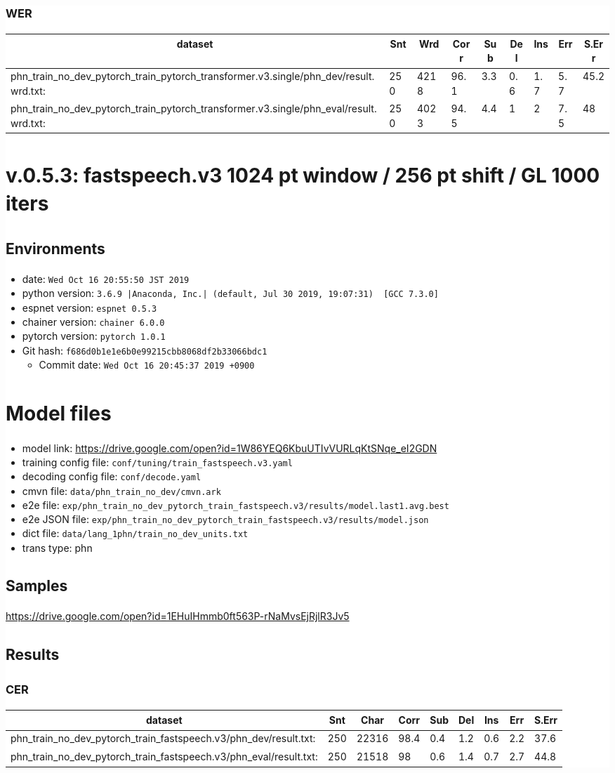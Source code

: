### WER

|dataset|Snt|Wrd|Corr|Sub|Del|Ins|Err|S.Err|
|---|---|---|---|---|---|---|---|---|
phn_train_no_dev_pytorch_train_pytorch_transformer.v3.single/phn_dev/result.wrd.txt:|250|4218|96.1|3.3|0.6|1.7|5.7|45.2|
phn_train_no_dev_pytorch_train_pytorch_transformer.v3.single/phn_eval/result.wrd.txt:|250|4023|94.5|4.4|1|2|7.5|48|


# v.0.5.3: fastspeech.v3 1024 pt window / 256 pt shift / GL 1000 iters

## Environments

- date: `Wed Oct 16 20:55:50 JST 2019`
- python version: `3.6.9 |Anaconda, Inc.| (default, Jul 30 2019, 19:07:31)  [GCC 7.3.0]`
- espnet version: `espnet 0.5.3`
- chainer version: `chainer 6.0.0`
- pytorch version: `pytorch 1.0.1`
- Git hash: `f686d0b1e1e6b0e99215cbb8068df2b33066bdc1`
  - Commit date: `Wed Oct 16 20:45:37 2019 +0900`

# Model files

- model link: https://drive.google.com/open?id=1W86YEQ6KbuUTIvVURLqKtSNqe_eI2GDN
- training config file: `conf/tuning/train_fastspeech.v3.yaml`
- decoding config file: `conf/decode.yaml`
- cmvn file: `data/phn_train_no_dev/cmvn.ark`
- e2e file: `exp/phn_train_no_dev_pytorch_train_fastspeech.v3/results/model.last1.avg.best`
- e2e JSON file: `exp/phn_train_no_dev_pytorch_train_fastspeech.v3/results/model.json`
- dict file: `data/lang_1phn/train_no_dev_units.txt`
- trans type: phn

## Samples

https://drive.google.com/open?id=1EHuIHmmb0ft563P-rNaMvsEjRjlR3Jv5

## Results

### CER

|dataset|Snt|Char|Corr|Sub|Del|Ins|Err|S.Err|
|---|---|---|---|---|---|---|---|---|
phn_train_no_dev_pytorch_train_fastspeech.v3/phn_dev/result.txt:|250|22316|98.4|0.4|1.2|0.6|2.2|37.6|
phn_train_no_dev_pytorch_train_fastspeech.v3/phn_eval/result.txt:|250|21518|98|0.6|1.4|0.7|2.7|44.8|
